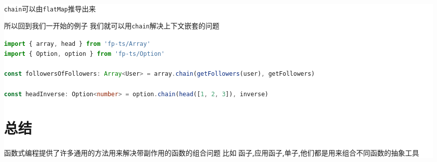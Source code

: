 `chain`可以由`flatMap`推导出来

所以回到我们一开始的例子
我们就可以用`chain`解决上下文嵌套的问题

```typescript
import { array, head } from 'fp-ts/Array'
import { Option, option } from 'fp-ts/Option'

const followersOfFollowers: Array<User> = array.chain(getFollowers(user), getFollowers)

const headInverse: Option<number> = option.chain(head([1, 2, 3]), inverse)
```

# 总结

函数式编程提供了许多通用的方法用来解决带副作用的函数的组合问题
比如 函子,应用函子,单子,他们都是用来组合不同函数的抽象工具  

